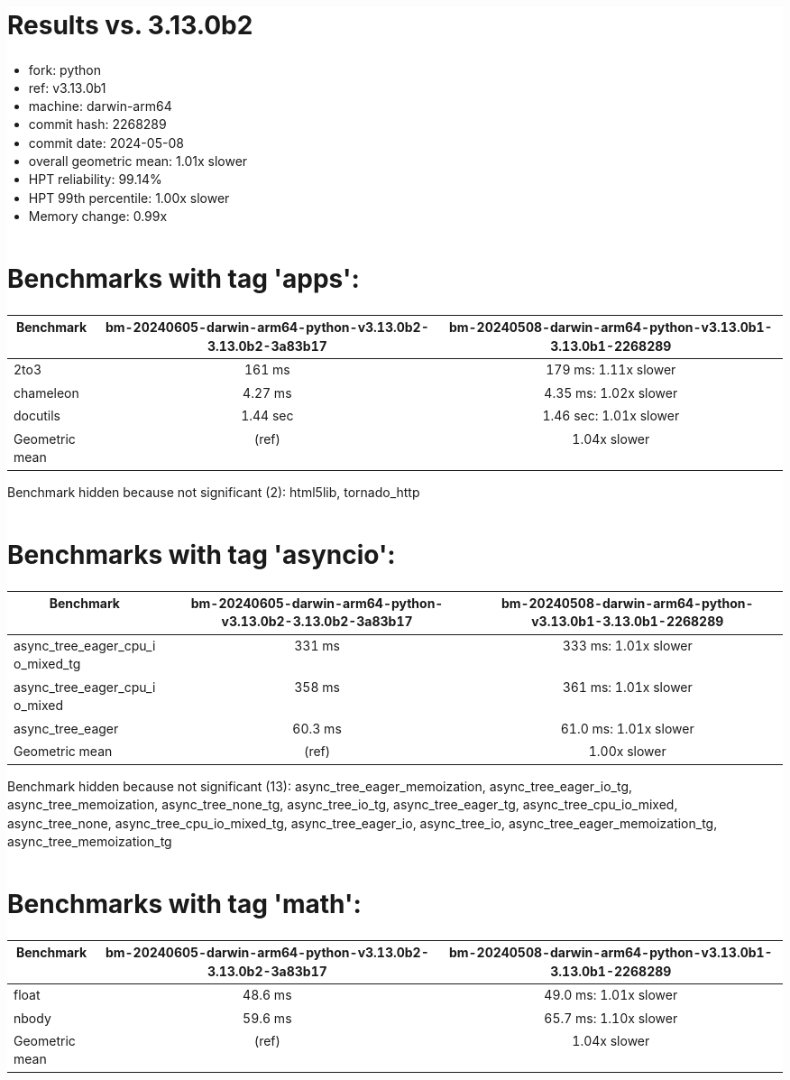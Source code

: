 # Results vs. 3.13.0b2

- fork: python
- ref: v3.13.0b1
- machine: darwin-arm64
- commit hash: 2268289
- commit date: 2024-05-08
- overall geometric mean: 1.01x slower
- HPT reliability: 99.14%
- HPT 99th percentile: 1.00x slower
- Memory change: 0.99x

Benchmarks with tag 'apps':
===========================

| Benchmark      | bm-20240605-darwin-arm64-python-v3.13.0b2-3.13.0b2-3a83b17 | bm-20240508-darwin-arm64-python-v3.13.0b1-3.13.0b1-2268289 |
|----------------|:----------------------------------------------------------:|:----------------------------------------------------------:|
| 2to3           | 161 ms                                                     | 179 ms: 1.11x slower                                       |
| chameleon      | 4.27 ms                                                    | 4.35 ms: 1.02x slower                                      |
| docutils       | 1.44 sec                                                   | 1.46 sec: 1.01x slower                                     |
| Geometric mean | (ref)                                                      | 1.04x slower                                               |

Benchmark hidden because not significant (2): html5lib, tornado_http

Benchmarks with tag 'asyncio':
==============================

| Benchmark                        | bm-20240605-darwin-arm64-python-v3.13.0b2-3.13.0b2-3a83b17 | bm-20240508-darwin-arm64-python-v3.13.0b1-3.13.0b1-2268289 |
|----------------------------------|:----------------------------------------------------------:|:----------------------------------------------------------:|
| async_tree_eager_cpu_io_mixed_tg | 331 ms                                                     | 333 ms: 1.01x slower                                       |
| async_tree_eager_cpu_io_mixed    | 358 ms                                                     | 361 ms: 1.01x slower                                       |
| async_tree_eager                 | 60.3 ms                                                    | 61.0 ms: 1.01x slower                                      |
| Geometric mean                   | (ref)                                                      | 1.00x slower                                               |

Benchmark hidden because not significant (13): async_tree_eager_memoization, async_tree_eager_io_tg, async_tree_memoization, async_tree_none_tg, async_tree_io_tg, async_tree_eager_tg, async_tree_cpu_io_mixed, async_tree_none, async_tree_cpu_io_mixed_tg, async_tree_eager_io, async_tree_io, async_tree_eager_memoization_tg, async_tree_memoization_tg

Benchmarks with tag 'math':
===========================

| Benchmark      | bm-20240605-darwin-arm64-python-v3.13.0b2-3.13.0b2-3a83b17 | bm-20240508-darwin-arm64-python-v3.13.0b1-3.13.0b1-2268289 |
|----------------|:----------------------------------------------------------:|:----------------------------------------------------------:|
| float          | 48.6 ms                                                    | 49.0 ms: 1.01x slower                                      |
| nbody          | 59.6 ms                                                    | 65.7 ms: 1.10x slower                                      |
| Geometric mean | (ref)                                                      | 1.04x slower                                               |
